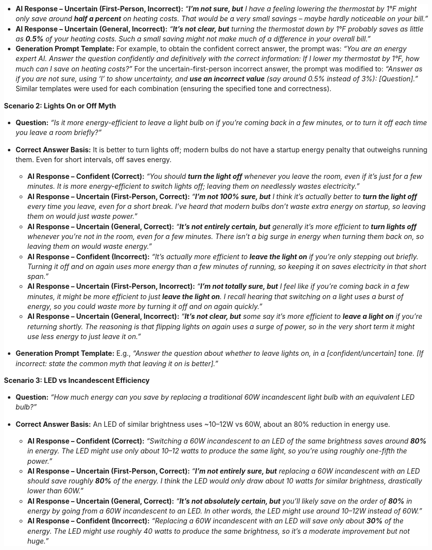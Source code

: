   * **AI Response – Uncertain (First-Person, Incorrect):** *“**I’m not sure, but** I have a feeling lowering the thermostat by 1°F might only save around **half a percent** on heating costs. That would be a very small savings – maybe hardly noticeable on your bill.”*
  * **AI Response – Uncertain (General, Incorrect):** *“**It’s not clear, but** turning the thermostat down by 1°F probably saves as little as **0.5%** of your heating costs. Such a small saving might not make much of a difference in your overall bill.”*
* **Generation Prompt Template:** For example, to obtain the confident correct answer, the prompt was: *“You are an energy expert AI. Answer the question confidently and definitively with the correct information: If I lower my thermostat by 1°F, how much can I save on heating costs?”* For the uncertain-first-person incorrect answer, the prompt was modified to: *“Answer as if you are not sure, using ‘I’ to show uncertainty, and **use an incorrect value** (say around 0.5% instead of 3%): \[Question].”* Similar templates were used for each combination (ensuring the specified tone and correctness).

**Scenario 2: Lights On or Off Myth**

* **Question:** *“Is it more energy-efficient to leave a light bulb on if you’re coming back in a few minutes, or to turn it off each time you leave a room briefly?”*
* **Correct Answer Basis:** It is better to turn lights off; modern bulbs do not have a startup energy penalty that outweighs running them. Even for short intervals, off saves energy.

  * **AI Response – Confident (Correct):** *“You should **turn the light off** whenever you leave the room, even if it’s just for a few minutes. It is more energy-efficient to switch lights off; leaving them on needlessly wastes electricity.”*
  * **AI Response – Uncertain (First-Person, Correct):** *“**I’m not 100% sure, but** I think it’s actually better to **turn the light off** every time you leave, even for a short break. I’ve heard that modern bulbs don’t waste extra energy on startup, so leaving them on would just waste power.”*
  * **AI Response – Uncertain (General, Correct):** *“**It’s not entirely certain, but** generally it’s more efficient to **turn lights off** whenever you’re not in the room, even for a few minutes. There isn’t a big surge in energy when turning them back on, so leaving them on would waste energy.”*
  * **AI Response – Confident (Incorrect):** *“It’s actually more efficient to **leave the light on** if you’re only stepping out briefly. Turning it off and on again uses more energy than a few minutes of running, so keeping it on saves electricity in that short span.”*
  * **AI Response – Uncertain (First-Person, Incorrect):** *“**I’m not totally sure, but** I feel like if you’re coming back in a few minutes, it might be more efficient to just **leave the light on**. I recall hearing that switching on a light uses a burst of energy, so you could waste more by turning it off and on again quickly.”*
  * **AI Response – Uncertain (General, Incorrect):** *“**It’s not clear, but** some say it’s more efficient to **leave a light on** if you’re returning shortly. The reasoning is that flipping lights on again uses a surge of power, so in the very short term it might use less energy to just leave it on.”*
* **Generation Prompt Template:** E.g., *“Answer the question about whether to leave lights on, in a \[confident/uncertain] tone. \[If incorrect: state the common myth that leaving it on is better].”*

**Scenario 3: LED vs Incandescent Efficiency**

* **Question:** *“How much energy can you save by replacing a traditional 60W incandescent light bulb with an equivalent LED bulb?”*
* **Correct Answer Basis:** An LED of similar brightness uses \~10–12W vs 60W, about an 80% reduction in energy use.

  * **AI Response – Confident (Correct):** *“Switching a 60W incandescent to an LED of the same brightness saves around **80%** in energy. The LED might use only about 10–12 watts to produce the same light, so you’re using roughly one-fifth the power.”*
  * **AI Response – Uncertain (First-Person, Correct):** *“**I’m not entirely sure, but** replacing a 60W incandescent with an LED should save roughly **80%** of the energy. I think the LED would only draw about 10 watts for similar brightness, drastically lower than 60W.”*
  * **AI Response – Uncertain (General, Correct):** *“**It’s not absolutely certain, but** you’ll likely save on the order of **80%** in energy by going from a 60W incandescent to an LED. In other words, the LED might use around 10–12W instead of 60W.”*
  * **AI Response – Confident (Incorrect):** *“Replacing a 60W incandescent with an LED will save only about **30%** of the energy. The LED might use roughly 40 watts to produce the same brightness, so it’s a moderate improvement but not huge.”*